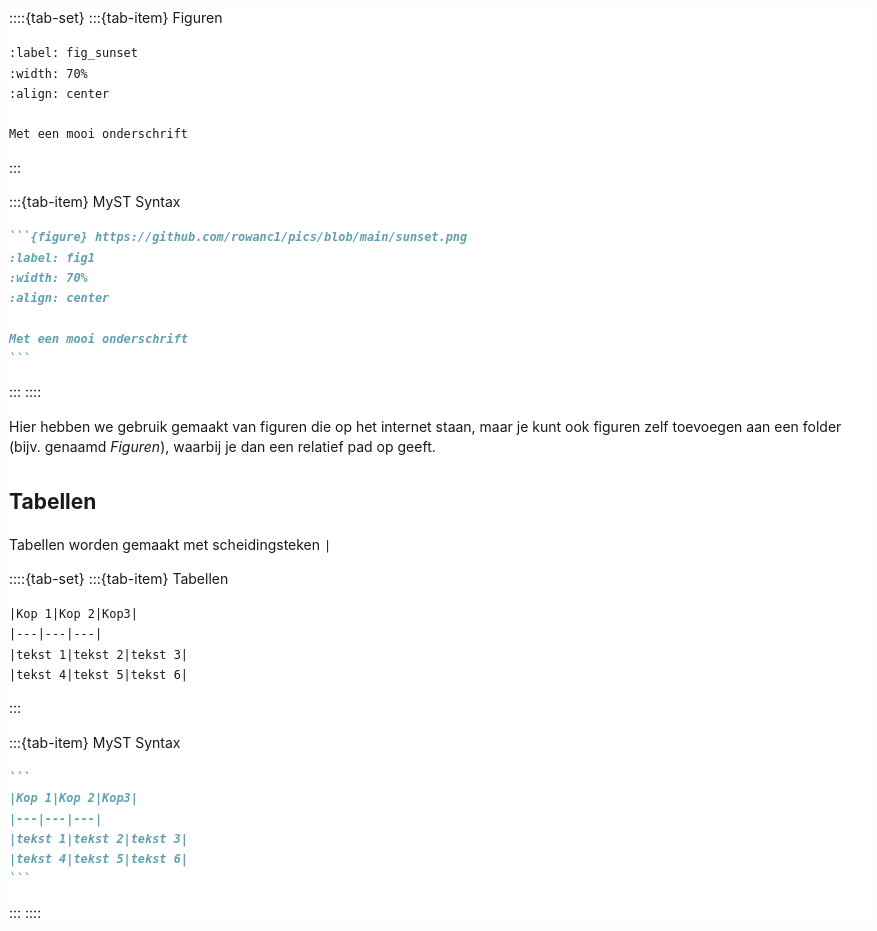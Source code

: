 ::::{tab-set}
:::{tab-item} Figuren

```{figure} https://github.com/rowanc1/pics/blob/main/sunset.png
:label: fig_sunset
:width: 70%
:align: center

Met een mooi onderschrift
```

:::

:::{tab-item} MyST Syntax

````markdown
```{figure} https://github.com/rowanc1/pics/blob/main/sunset.png
:label: fig1
:width: 70%
:align: center

Met een mooi onderschrift
```
````

:::
::::

Hier hebben we gebruik gemaakt van figuren die op het internet staan, maar je kunt ook figuren zelf toevoegen aan een folder (bijv. genaamd *Figuren*), waarbij je dan een relatief pad op geeft.

## Tabellen

Tabellen worden gemaakt met scheidingsteken `|`

::::{tab-set}
:::{tab-item} Tabellen

```
|Kop 1|Kop 2|Kop3|
|---|---|---|
|tekst 1|tekst 2|tekst 3|
|tekst 4|tekst 5|tekst 6|
```

:::

:::{tab-item} MyST Syntax

````markdown
```
|Kop 1|Kop 2|Kop3|
|---|---|---|
|tekst 1|tekst 2|tekst 3|
|tekst 4|tekst 5|tekst 6|
```
````

:::
::::
